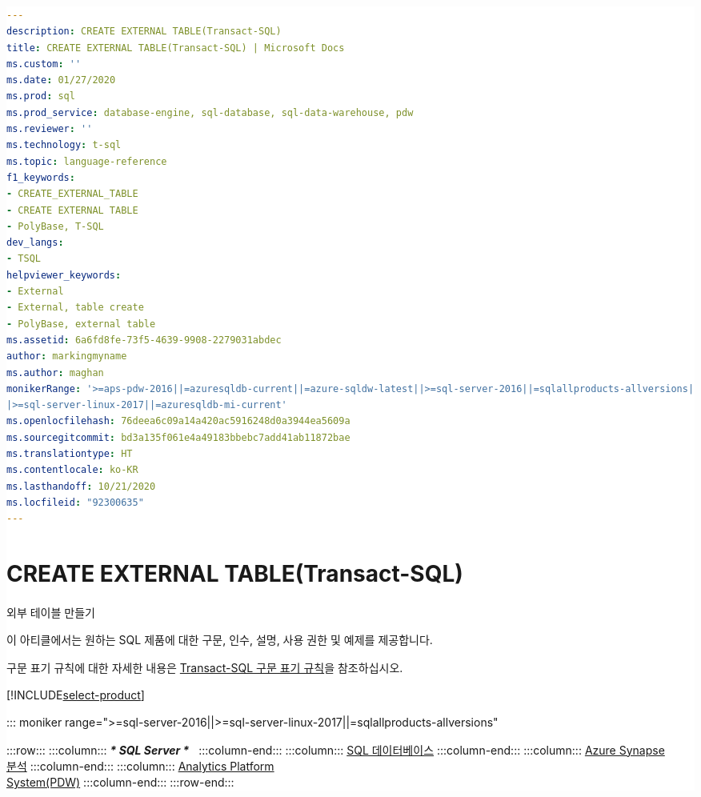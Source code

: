 ```yaml
---
description: CREATE EXTERNAL TABLE(Transact-SQL)
title: CREATE EXTERNAL TABLE(Transact-SQL) | Microsoft Docs
ms.custom: ''
ms.date: 01/27/2020
ms.prod: sql
ms.prod_service: database-engine, sql-database, sql-data-warehouse, pdw
ms.reviewer: ''
ms.technology: t-sql
ms.topic: language-reference
f1_keywords:
- CREATE_EXTERNAL_TABLE
- CREATE EXTERNAL TABLE
- PolyBase, T-SQL
dev_langs:
- TSQL
helpviewer_keywords:
- External
- External, table create
- PolyBase, external table
ms.assetid: 6a6fd8fe-73f5-4639-9908-2279031abdec
author: markingmyname
ms.author: maghan
monikerRange: '>=aps-pdw-2016||=azuresqldb-current||=azure-sqldw-latest||>=sql-server-2016||=sqlallproducts-allversions||>=sql-server-linux-2017||=azuresqldb-mi-current'
ms.openlocfilehash: 76deea6c09a14a420ac5916248d0a3944ea5609a
ms.sourcegitcommit: bd3a135f061e4a49183bbebc7add41ab11872bae
ms.translationtype: HT
ms.contentlocale: ko-KR
ms.lasthandoff: 10/21/2020
ms.locfileid: "92300635"
---
```

# <a name="create-external-table-transact-sql"></a>CREATE EXTERNAL TABLE(Transact-SQL)

외부 테이블 만들기

이 아티클에서는 원하는 SQL 제품에 대한 구문, 인수, 설명, 사용 권한 및 예제를 제공합니다.

구문 표기 규칙에 대한 자세한 내용은 [Transact-SQL 구문 표기 규칙](../../t-sql/language-elements/transact-sql-syntax-conventions-transact-sql.md)을 참조하십시오.

[!INCLUDE[select-product](../../includes/select-product.md)]

::: moniker range=">=sql-server-2016||>=sql-server-linux-2017||=sqlallproducts-allversions"

:::row:::
    :::column:::
        **_\* SQL Server \*_** &nbsp;
    :::column-end:::
    :::column:::
        [SQL 데이터베이스](create-external-table-transact-sql.md?view=azuresqldb-current)
    :::column-end:::
    :::column:::
        [Azure Synapse<br />분석](create-external-table-transact-sql.md?view=azure-sqldw-latest)
    :::column-end:::
    :::column:::
        [Analytics Platform<br />System(PDW)](create-external-table-transact-sql.md?view=aps-pdw-2016-au7)
    :::column-end:::
:::row-end:::
